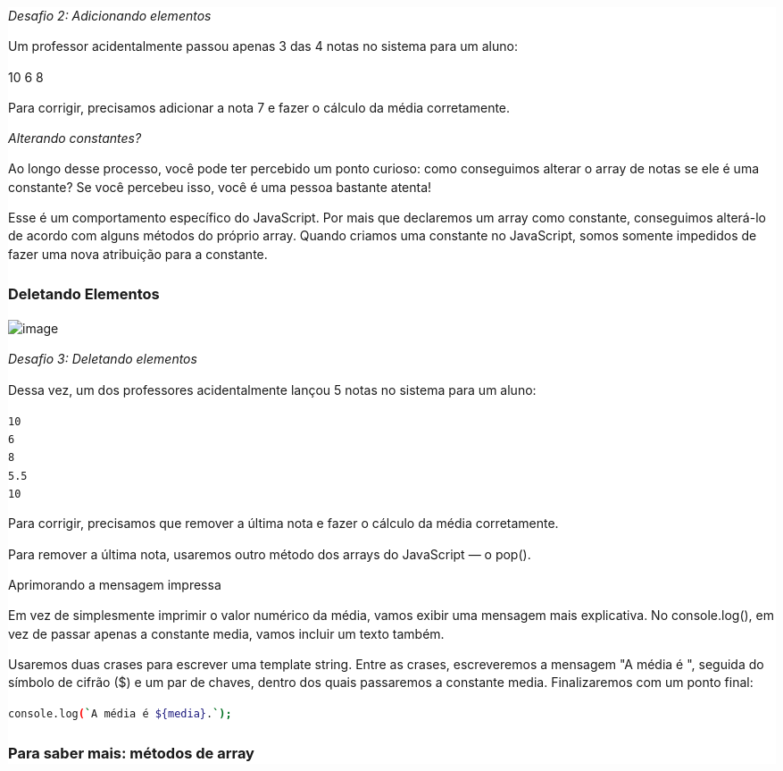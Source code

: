 
*Desafio 2: Adicionando elementos*

Um professor acidentalmente passou apenas 3 das 4 notas no sistema para um aluno:

10
6
8

Para corrigir, precisamos adicionar a nota 7 e fazer o cálculo da média corretamente.

*Alterando constantes?*

Ao longo desse processo, você pode ter percebido um ponto curioso: como conseguimos alterar o array de notas se ele é uma constante? Se você percebeu isso, você é uma pessoa bastante atenta!

Esse é um comportamento específico do JavaScript. Por mais que declaremos um array como constante, conseguimos alterá-lo de acordo com alguns métodos do próprio array. Quando criamos uma constante no JavaScript, somos somente impedidos de fazer uma nova atribuição para a constante.


### **Deletando Elementos**


![image](https://github.com/FlavianaFXT/Curso-Javascript-Arrays/assets/113718720/c57fe0ad-37d7-4f0f-9c24-0626efd0b8ce)


*Desafio 3: Deletando elementos*

Dessa vez, um dos professores acidentalmente lançou 5 notas no sistema para um aluno:


```
10
6
8
5.5
10
```


Para corrigir, precisamos que remover a última nota e fazer o cálculo da média corretamente.

Para remover a última nota, usaremos outro método dos arrays do JavaScript — o pop().

Aprimorando a mensagem impressa

Em vez de simplesmente imprimir o valor numérico da média, vamos exibir uma mensagem mais explicativa. No console.log(), em vez de passar apenas a constante media, vamos incluir um texto também.

Usaremos duas crases para escrever uma template string. Entre as crases, escreveremos a mensagem "A média é ", seguida do símbolo de cifrão ($) e um par de chaves, dentro dos quais passaremos a constante media. Finalizaremos com um ponto final:


```bash
console.log(`A média é ${media}.`);
```


### **Para saber mais: métodos de array**
